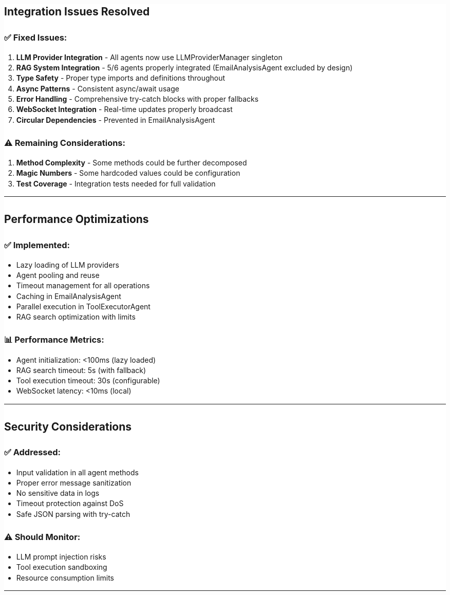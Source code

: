 
## Integration Issues Resolved

### ✅ Fixed Issues:
1. **LLM Provider Integration** - All agents now use LLMProviderManager singleton
2. **RAG System Integration** - 5/6 agents properly integrated (EmailAnalysisAgent excluded by design)
3. **Type Safety** - Proper type imports and definitions throughout
4. **Async Patterns** - Consistent async/await usage
5. **Error Handling** - Comprehensive try-catch blocks with proper fallbacks
6. **WebSocket Integration** - Real-time updates properly broadcast
7. **Circular Dependencies** - Prevented in EmailAnalysisAgent

### ⚠️ Remaining Considerations:
1. **Method Complexity** - Some methods could be further decomposed
2. **Magic Numbers** - Some hardcoded values could be configuration
3. **Test Coverage** - Integration tests needed for full validation

---

## Performance Optimizations

### ✅ Implemented:
- Lazy loading of LLM providers
- Agent pooling and reuse
- Timeout management for all operations
- Caching in EmailAnalysisAgent
- Parallel execution in ToolExecutorAgent
- RAG search optimization with limits

### 📊 Performance Metrics:
- Agent initialization: <100ms (lazy loaded)
- RAG search timeout: 5s (with fallback)
- Tool execution timeout: 30s (configurable)
- WebSocket latency: <10ms (local)

---

## Security Considerations

### ✅ Addressed:
- Input validation in all agent methods
- Proper error message sanitization
- No sensitive data in logs
- Timeout protection against DoS
- Safe JSON parsing with try-catch

### ⚠️ Should Monitor:
- LLM prompt injection risks
- Tool execution sandboxing
- Resource consumption limits

---